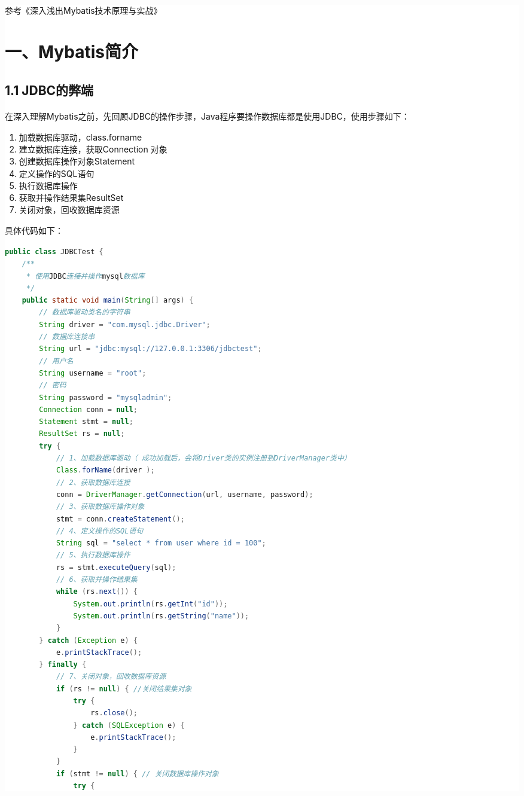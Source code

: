 参考《深入浅出Mybatis技术原理与实战》

# 一、Mybatis简介

## 1.1 JDBC的弊端

在深入理解Mybatis之前，先回顾JDBC的操作步骤，Java程序要操作数据库都是使用JDBC，使用步骤如下：

1. 加载数据库驱动，class.forname
2. 建立数据库连接，获取Connection 对象
3. 创建数据库操作对象Statement 
4. 定义操作的SQL语句
5. 执行数据库操作
6. 获取并操作结果集ResultSet 
7. 关闭对象，回收数据库资源

具体代码如下：

```java
public class JDBCTest {
	/**
	 * 使用JDBC连接并操作mysql数据库
	 */
	public static void main(String[] args) {
		// 数据库驱动类名的字符串
		String driver = "com.mysql.jdbc.Driver";
		// 数据库连接串
		String url = "jdbc:mysql://127.0.0.1:3306/jdbctest";
		// 用户名
		String username = "root";
		// 密码
		String password = "mysqladmin";
		Connection conn = null;
		Statement stmt = null;
		ResultSet rs = null;
		try {
			// 1、加载数据库驱动（ 成功加载后，会将Driver类的实例注册到DriverManager类中）
			Class.forName(driver );
			// 2、获取数据库连接
			conn = DriverManager.getConnection(url, username, password);
			// 3、获取数据库操作对象
			stmt = conn.createStatement();
			// 4、定义操作的SQL语句
			String sql = "select * from user where id = 100";
			// 5、执行数据库操作
			rs = stmt.executeQuery(sql);
			// 6、获取并操作结果集
			while (rs.next()) {
				System.out.println(rs.getInt("id"));
				System.out.println(rs.getString("name"));
			}
		} catch (Exception e) {
			e.printStackTrace();
		} finally {
			// 7、关闭对象，回收数据库资源
			if (rs != null) { //关闭结果集对象
				try {
					rs.close();
				} catch (SQLException e) {
					e.printStackTrace();
				}
			}
			if (stmt != null) { // 关闭数据库操作对象
				try {
```